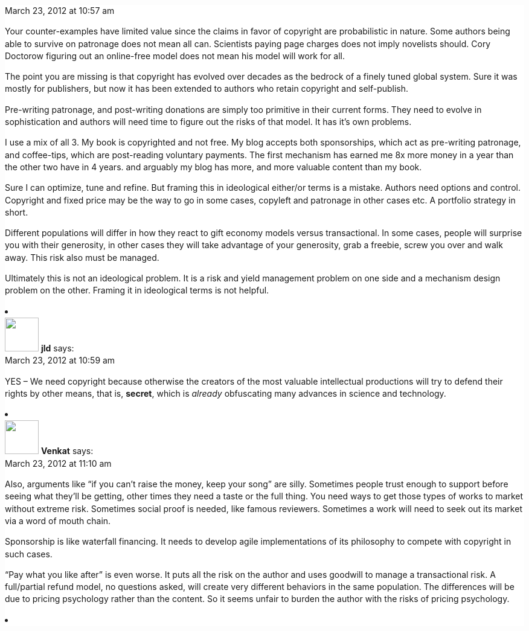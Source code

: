 <div class="comment-metadata"><time datetime="2012-03-23T10:57:03+00:00">March 23, 2012 at 10:57 am</time></a> </div>
<div class="comment-content">
<p>Your counter-examples have limited value since the claims in favor of copyright are probabilistic in nature. Some authors being able to survive on patronage does not mean all can. Scientists paying page charges does not imply novelists should. Cory Doctorow figuring out an online-free model does not mean his model will work for all.</p>
<p>The point you are missing is that copyright has evolved over decades as the bedrock of a finely tuned global system. Sure it was mostly for publishers, but now it has been extended to authors who retain copyright and self-publish.</p>
<p>Pre-writing patronage, and post-writing donations are simply too primitive in their current forms. They need to evolve in sophistication and authors will need time to figure out the risks of that model. It has it&rsquo;s own problems.</p>
<p>I use a mix of all 3. My book is copyrighted and not free. My blog accepts both sponsorships, which act as pre-writing patronage, and coffee-tips, which are post-reading voluntary payments. The first mechanism has earned me 8x more money in a year than the other two have in 4 years. and arguably my blog has more, and more valuable content than my book.</p>
<p>Sure I can optimize, tune and refine. But framing this in ideological either/or terms is a mistake. Authors need options and control. Copyright and fixed price may be the way to go in some cases, copyleft and patronage in other cases etc. A portfolio strategy in short. </p>
<p>Different populations will differ in how they react to gift economy models versus transactional. In some cases, people will surprise you with their generosity, in other cases they will take advantage of your generosity, grab a freebie, screw you over and walk away. This risk also must be managed.</p>
<p>Ultimately this is not an ideological problem. It is a risk and yield management problem on one side and a mechanism design problem on the other. Framing it in ideological terms is not helpful.</p>
</div>
</li>
<li id="comment-55096" class="comment odd alt thread-odd thread-alt depth-1">
<div class="comment-author vcard">
<img alt src="https://secure.gravatar.com/avatar/988ac6d9ab01c62c26ca83981a0e5e9a?s=56&#038;d=mm&#038;r=g" srcset="https://secure.gravatar.com/avatar/988ac6d9ab01c62c26ca83981a0e5e9a?s=112&#038;d=mm&#038;r=g 2x" class="avatar avatar-56 photo" height="56" width="56" loading="lazy" decoding="async" /> <b class="fn">jld</b> <span class="says">says:</span> </div>
<div class="comment-metadata"><time datetime="2012-03-23T10:59:08+00:00">March 23, 2012 at 10:59 am</time></a> </div>
<div class="comment-content">
<p>YES &#8211; We need copyright because otherwise the creators of the most valuable intellectual productions will try to defend their rights by other means, that is, <b>secret</b>, which is <i>already</i> obfuscating many advances in science and technology.</p>
</div>
</li>
<li id="comment-55097" class="comment even thread-even depth-1">
<div class="comment-author vcard">
<img alt src="https://secure.gravatar.com/avatar/46341c325a1b44ccfa800580da86ec7d?s=56&#038;d=mm&#038;r=g" srcset="https://secure.gravatar.com/avatar/46341c325a1b44ccfa800580da86ec7d?s=112&#038;d=mm&#038;r=g 2x" class="avatar avatar-56 photo" height="56" width="56" loading="lazy" decoding="async" /> <b class="fn">Venkat</b> <span class="says">says:</span> </div>
<div class="comment-metadata"><time datetime="2012-03-23T11:10:42+00:00">March 23, 2012 at 11:10 am</time></a> </div>
<div class="comment-content">
<p>Also, arguments like &ldquo;if you can&rsquo;t raise the money, keep your song&rdquo; are silly. Sometimes people trust enough to support before seeing what they&rsquo;ll be getting, other times they need a taste or the full thing. You need ways to get those types of works to market without extreme risk. Sometimes social proof is needed, like famous reviewers. Sometimes a work will need to seek out its market via a word of mouth chain.</p>
<p>Sponsorship is like waterfall financing. It needs to develop agile implementations of its philosophy to compete with copyright in such cases.</p>
<p>&ldquo;Pay what you like after&rdquo; is even worse. It puts all the risk on the author and uses goodwill to manage a transactional risk. A full/partial refund model, no questions asked, will create very different behaviors in the same population. The differences will be due to pricing psychology rather than the content. So it seems unfair to burden the author with the risks of pricing psychology.</p>
</div>
</li>
<li id="comment-55098" class="comment odd alt thread-odd thread-alt depth-1">
<div class="comment-author vcard">